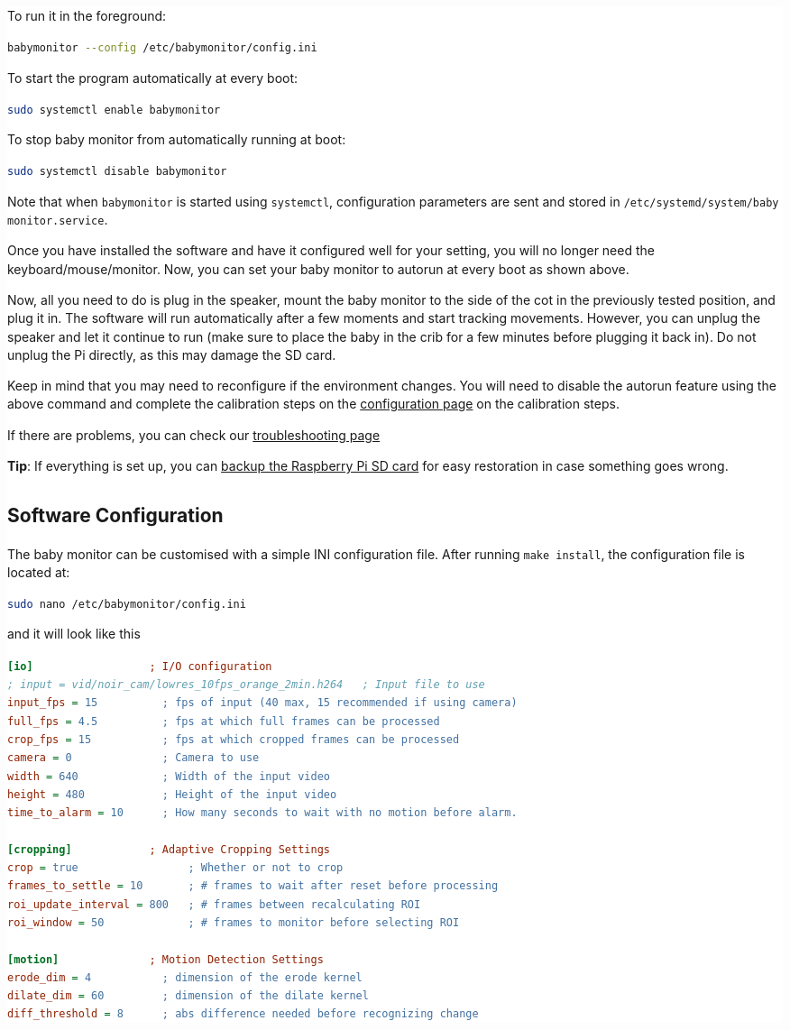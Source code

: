 To run it in the foreground:

```sh
babymonitor --config /etc/babymonitor/config.ini
```

To start the program automatically at every boot:

```sh
sudo systemctl enable babymonitor
```

To stop baby monitor from automatically running at boot:

```sh
sudo systemctl disable babymonitor
```

Note that when `babymonitor` is started using `systemctl`, configuration parameters are sent and stored in `/etc/systemd/system/babymonitor.service`.

Once you have installed the software and have it configured well for your setting, you will no longer need the keyboard/mouse/monitor. Now, you can set your baby monitor to autorun at every boot as shown above.

Now, all you need to do is plug in the speaker, mount the baby monitor to the side of the cot in the previously tested position, and plug it in. The software will run automatically after a few moments and start tracking movements. However, you can unplug the speaker and let it continue to run (make sure to place the baby in the crib for a few minutes before plugging it back in). Do not unplug the Pi directly, as this may damage the SD card.

Keep in mind that you may need to reconfigure if the environment changes. You will need to disable the autorun feature using the above command and complete the calibration steps on the [configuration page](./config.md) on the calibration steps.

If there are problems, you can check our [troubleshooting page](./troubleshooting.md)

**Tip**: If everything is set up, you can [backup the Raspberry Pi SD card](https://www.raspberrypi.org/documentation/linux/filesystem/backup.md) for easy restoration in case something goes wrong.

## Software Configuration

The baby monitor can be customised with a simple INI configuration file.
After running `make install`, the configuration file is located at:

```sh
sudo nano /etc/babymonitor/config.ini
```

and it will look like this
```ini
[io]                  ; I/O configuration
; input = vid/noir_cam/lowres_10fps_orange_2min.h264   ; Input file to use
input_fps = 15          ; fps of input (40 max, 15 recommended if using camera)
full_fps = 4.5          ; fps at which full frames can be processed
crop_fps = 15           ; fps at which cropped frames can be processed
camera = 0              ; Camera to use
width = 640             ; Width of the input video
height = 480            ; Height of the input video
time_to_alarm = 10      ; How many seconds to wait with no motion before alarm.

[cropping]            ; Adaptive Cropping Settings
crop = true                 ; Whether or not to crop
frames_to_settle = 10       ; # frames to wait after reset before processing
roi_update_interval = 800   ; # frames between recalculating ROI
roi_window = 50             ; # frames to monitor before selecting ROI

[motion]              ; Motion Detection Settings
erode_dim = 4           ; dimension of the erode kernel
dilate_dim = 60         ; dimension of the dilate kernel
diff_threshold = 8      ; abs difference needed before recognizing change
```